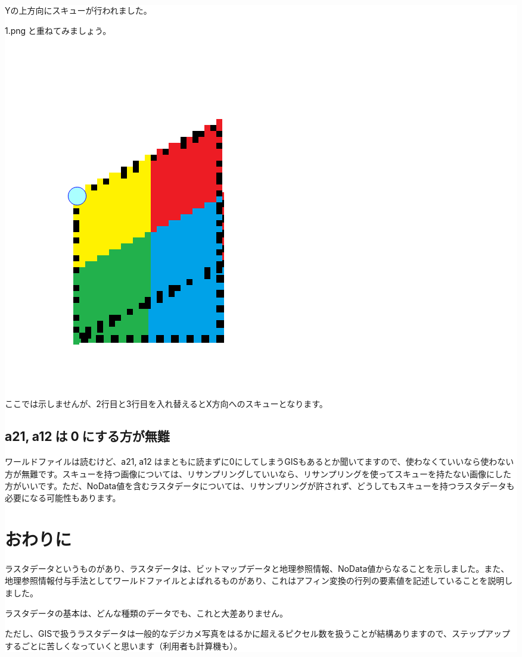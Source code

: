 Yの上方向にスキューが行われました。

1.png と重ねてみましょう。

![スキュー前とスキュー後を重ねた図](https://github.com/boiledorange73/zenn-content/blob/main/books-images/pgis-raster-beginner/worldfile/7.png?raw=true)

ここでは示しませんが、2行目と3行目を入れ替えるとX方向へのスキューとなります。

## a21, a12 は 0 にする方が無難

ワールドファイルは読むけど、a21, a12 はまともに読まずに0にしてしまうGISもあるとか聞いてますので、使わなくていいなら使わない方が無難です。スキューを持つ画像については、リサンプリングしていいなら、リサンプリングを使ってスキューを持たない画像にした方がいいです。ただ、NoData値を含むラスタデータについては、リサンプリングが許されず、どうしてもスキューを持つラスタデータも必要になる可能性もあります。

# おわりに

ラスタデータというものがあり、ラスタデータは、ビットマップデータと地理参照情報、NoData値からなることを示しました。また、地理参照情報付与手法としてワールドファイルとよぱれるものがあり、これはアフィン変換の行列の要素値を記述していることを説明しました。

ラスタデータの基本は、どんな種類のデータでも、これと大差ありません。

ただし、GISで扱うラスタデータは一般的なデジカメ写真をはるかに超えるピクセル数を扱うことが結構ありますので、ステップアップするごとに苦しくなっていくと思います（利用者も計算機も）。
